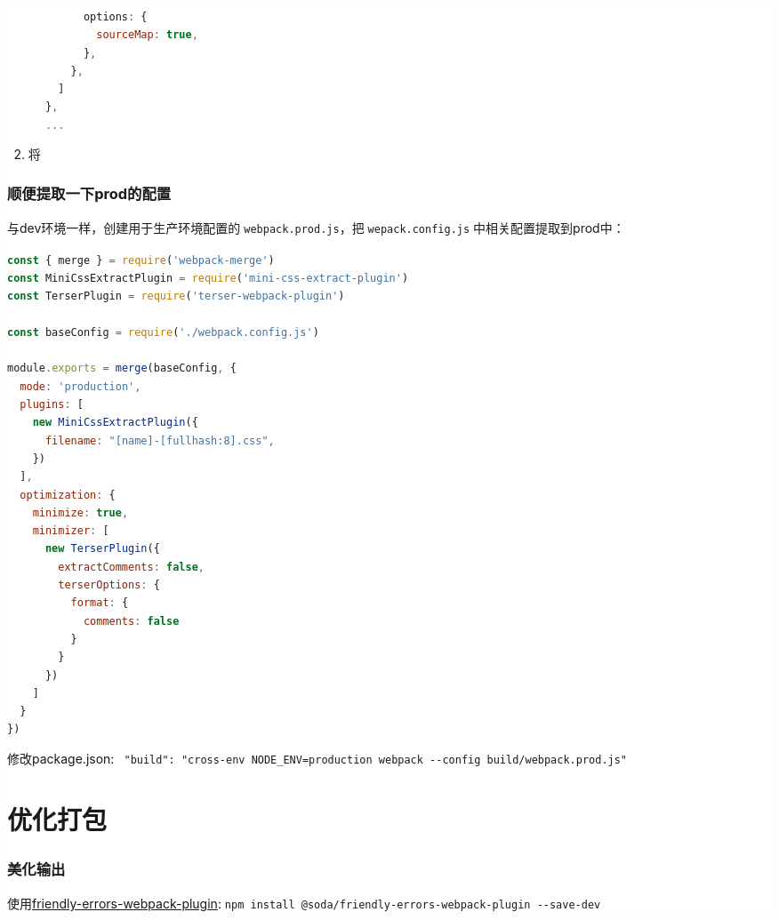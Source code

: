```js
            options: {
              sourceMap: true,
            },
          },
        ]
      },
      ...
```

2. 将

### 顺便提取一下prod的配置

与dev环境一样，创建用于生产环境配置的 `webpack.prod.js`，把 `wepack.config.js` 中相关配置提取到prod中：

```js
const { merge } = require('webpack-merge')
const MiniCssExtractPlugin = require('mini-css-extract-plugin')
const TerserPlugin = require('terser-webpack-plugin')

const baseConfig = require('./webpack.config.js')

module.exports = merge(baseConfig, {
  mode: 'production',
  plugins: [
    new MiniCssExtractPlugin({
      filename: "[name]-[fullhash:8].css",
    })
  ],
  optimization: {
    minimize: true,
    minimizer: [
      new TerserPlugin({
        extractComments: false,
        terserOptions: {
          format: {
            comments: false
          }
        }
      })
    ]
  }
})
```

修改package.json: ` "build": "cross-env NODE_ENV=production webpack --config build/webpack.prod.js"`

# 优化打包
### 美化输出
使用[friendly-errors-webpack-plugin](https://www.npmjs.com/package/@soda/friendly-errors-webpack-plugin): `npm install @soda/friendly-errors-webpack-plugin --save-dev`
